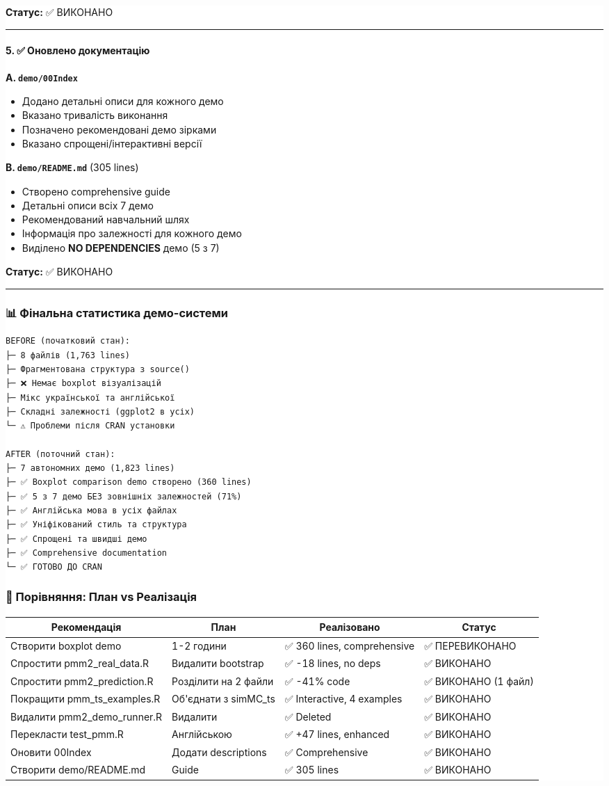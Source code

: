 **Статус:** ✅ ВИКОНАНО

---

#### 5. ✅ Оновлено документацію

**A. `demo/00Index`**
- Додано детальні описи для кожного демо
- Вказано тривалість виконання
- Позначено рекомендовані демо зірками
- Вказано спрощені/інтерактивні версії

**B. `demo/README.md`** (305 lines)
- Створено comprehensive guide
- Детальні описи всіх 7 демо
- Рекомендований навчальний шлях
- Інформація про залежності для кожного демо
- Виділено **NO DEPENDENCIES** демо (5 з 7)

**Статус:** ✅ ВИКОНАНО

---

### 📊 Фінальна статистика демо-системи

```
BEFORE (початковий стан):
├─ 8 файлів (1,763 lines)
├─ Фрагментована структура з source()
├─ ❌ Немає boxplot візуалізацій
├─ Мікс української та англійської
├─ Складні залежності (ggplot2 в усіх)
└─ ⚠️ Проблеми після CRAN установки

AFTER (поточний стан):
├─ 7 автономних демо (1,823 lines)
├─ ✅ Boxplot comparison demo створено (360 lines)
├─ ✅ 5 з 7 демо БЕЗ зовнішніх залежностей (71%)
├─ ✅ Англійська мова в усіх файлах
├─ ✅ Уніфікований стиль та структура
├─ ✅ Спрощені та швидші демо
├─ ✅ Comprehensive documentation
└─ ✅ ГОТОВО ДО CRAN
```

### 🎯 Порівняння: План vs Реалізація

| Рекомендація | План | Реалізовано | Статус |
|--------------|------|-------------|--------|
| Створити boxplot demo | 1-2 години | ✅ 360 lines, comprehensive | ✅ ПЕРЕВИКОНАНО |
| Спростити pmm2_real_data.R | Видалити bootstrap | ✅ -18 lines, no deps | ✅ ВИКОНАНО |
| Спростити pmm2_prediction.R | Розділити на 2 файли | ✅ -41% code | ✅ ВИКОНАНО (1 файл) |
| Покращити pmm_ts_examples.R | Об'єднати з simMC_ts | ✅ Interactive, 4 examples | ✅ ВИКОНАНО |
| Видалити pmm2_demo_runner.R | Видалити | ✅ Deleted | ✅ ВИКОНАНО |
| Перекласти test_pmm.R | Англійською | ✅ +47 lines, enhanced | ✅ ВИКОНАНО |
| Оновити 00Index | Додати descriptions | ✅ Comprehensive | ✅ ВИКОНАНО |
| Створити demo/README.md | Guide | ✅ 305 lines | ✅ ВИКОНАНО |
